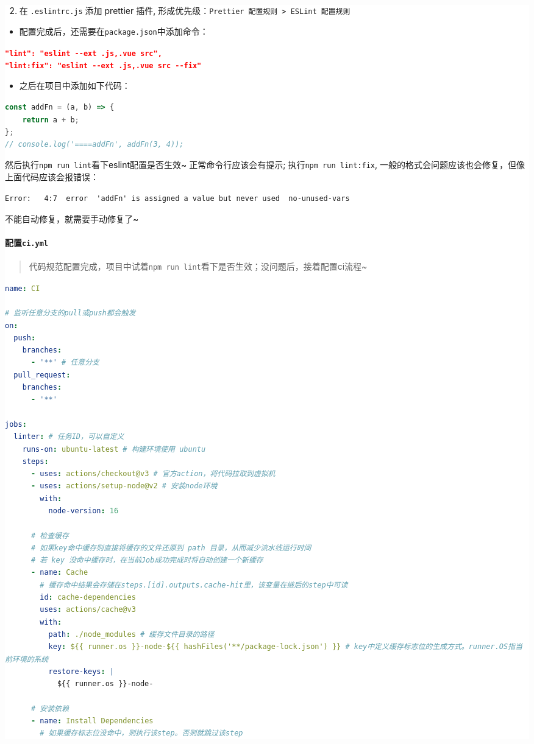 2. 在 `.eslintrc.js` 添加 prettier 插件, 形成优先级：`Prettier 配置规则 > ESLint 配置规则`




- 配置完成后，还需要在`package.json`中添加命令：
``` json
"lint": "eslint --ext .js,.vue src",
"lint:fix": "eslint --ext .js,.vue src --fix"
```


- 之后在项目中添加如下代码：

``` js
const addFn = (a, b) => {
    return a + b;
};
// console.log('====addFn', addFn(3, 4));
```
然后执行`npm run lint`看下eslint配置是否生效~ 正常命令行应该会有提示; 执行`npm run lint:fix`, 一般的格式会问题应该也会修复，但像上面代码应该会报错误：

`Error:   4:7  error  'addFn' is assigned a value but never used  no-unused-vars`

不能自动修复，就需要手动修复了~



#### 配置`ci.yml`
> 代码规范配置完成，项目中试着`npm run lint`看下是否生效；没问题后，接着配置ci流程~


``` yml
name: CI

# 监听任意分支的pull或push都会触发
on:
  push:
    branches:
      - '**' # 任意分支
  pull_request:
    branches:
      - '**'

jobs:
  linter: # 任务ID，可以自定义
    runs-on: ubuntu-latest # 构建环境使用 ubuntu
    steps:
      - uses: actions/checkout@v3 # 官方action，将代码拉取到虚拟机
      - uses: actions/setup-node@v2 # 安装node环境
        with:
          node-version: 16
      
      # 检查缓存
      # 如果key命中缓存则直接将缓存的文件还原到 path 目录，从而减少流水线运行时间
      # 若 key 没命中缓存时，在当前Job成功完成时将自动创建一个新缓存
      - name: Cache
        # 缓存命中结果会存储在steps.[id].outputs.cache-hit里，该变量在继后的step中可读
        id: cache-dependencies
        uses: actions/cache@v3
        with:
          path: ./node_modules # 缓存文件目录的路径
          key: ${{ runner.os }}-node-${{ hashFiles('**/package-lock.json') }} # key中定义缓存标志位的生成方式。runner.OS指当前环境的系统
          restore-keys: |
            ${{ runner.os }}-node-
      
      # 安装依赖
      - name: Install Dependencies
        # 如果缓存标志位没命中，则执行该step。否则就跳过该step
```
